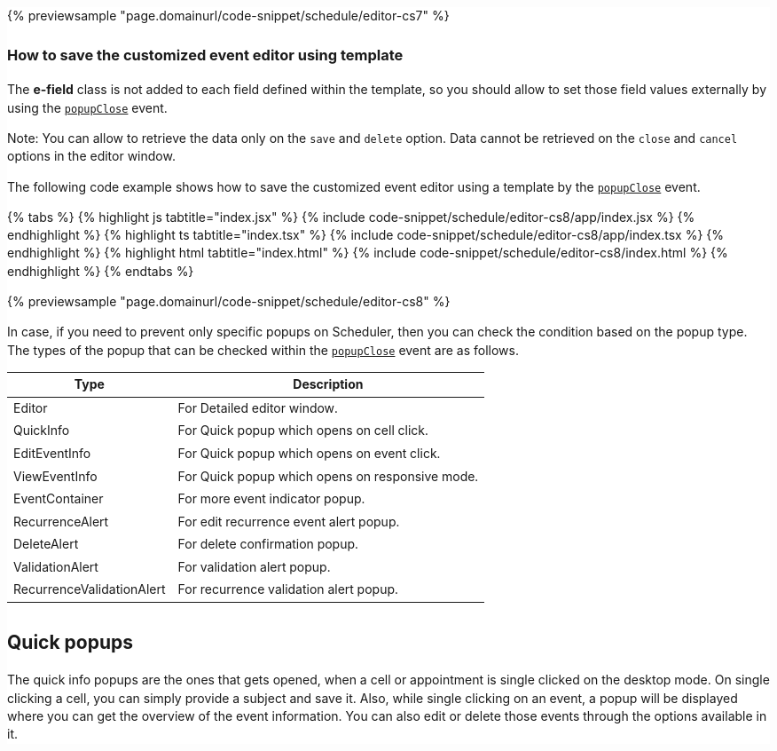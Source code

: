 {% previewsample "page.domainurl/code-snippet/schedule/editor-cs7" %}

### How to save the customized event editor using template

The **e-field** class is not added to each field defined within the template, so you should allow to set those field values externally by using the [`popupClose`](https://ej2.syncfusion.com/react/documentation/api/schedule#popupclose) event.

Note: You can allow to retrieve the data only on the `save` and `delete` option. Data cannot be retrieved on the `close` and `cancel` options in the editor window.

The following code example shows how to save the customized event editor using a template by the [`popupClose`](https://ej2.syncfusion.com/react/documentation/api/schedule#popupclose) event.

{% tabs %}
{% highlight js tabtitle="index.jsx" %}
{% include code-snippet/schedule/editor-cs8/app/index.jsx %}
{% endhighlight %}
{% highlight ts tabtitle="index.tsx" %}
{% include code-snippet/schedule/editor-cs8/app/index.tsx %}
{% endhighlight %}
{% highlight html tabtitle="index.html" %}
{% include code-snippet/schedule/editor-cs8/index.html %}
{% endhighlight %}
{% endtabs %}
        
{% previewsample "page.domainurl/code-snippet/schedule/editor-cs8" %}

In case, if you need to prevent only specific popups on Scheduler, then you can check the condition based on the popup type. The types of the popup that can be checked within the [`popupClose`](https://ej2.syncfusion.com/react/documentation/api/schedule#popupclose) event are as follows.

| Type | Description |
|------|-------------|
| Editor | For Detailed editor window.|
| QuickInfo | For Quick popup which opens on cell click.|
| EditEventInfo |For  Quick popup which opens on event click.|
| ViewEventInfo | For Quick popup which opens on responsive mode.|
| EventContainer | For more event indicator popup.|
| RecurrenceAlert | For edit recurrence event alert popup.|
| DeleteAlert | For delete confirmation popup.|
| ValidationAlert | For validation alert popup.|
| RecurrenceValidationAlert | For recurrence validation alert popup.|

## Quick popups

The quick info popups are the ones that gets opened, when a cell or appointment is single clicked on the desktop mode. On single clicking a cell, you can simply provide a subject and save it. Also, while single clicking on an event, a popup will be displayed where you can get the overview of the event information. You can also edit or delete those events through the options available in it.
